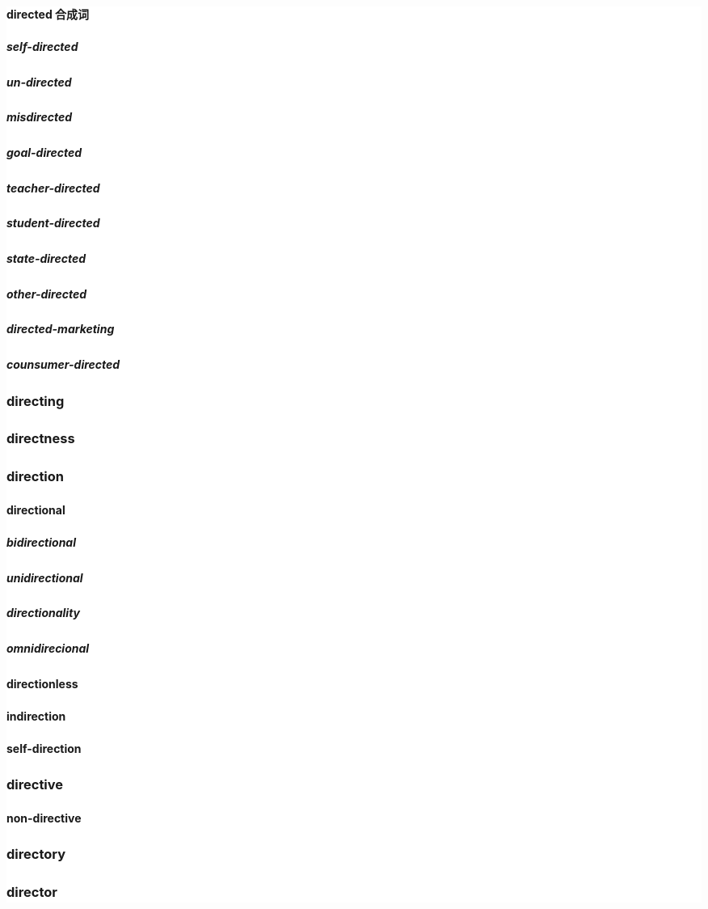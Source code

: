#### directed 合成词

##### self-directed

##### un-directed

##### misdirected

##### goal-directed

##### teacher-directed

##### student-directed

##### state-directed

##### other-directed

##### directed-marketing

##### counsumer-directed

### directing

### directness

### direction

#### directional

##### bidirectional

##### unidirectional

##### directionality

##### omnidirecional

#### directionless

#### indirection

#### self-direction

### directive

#### non-directive

### directory

### director
